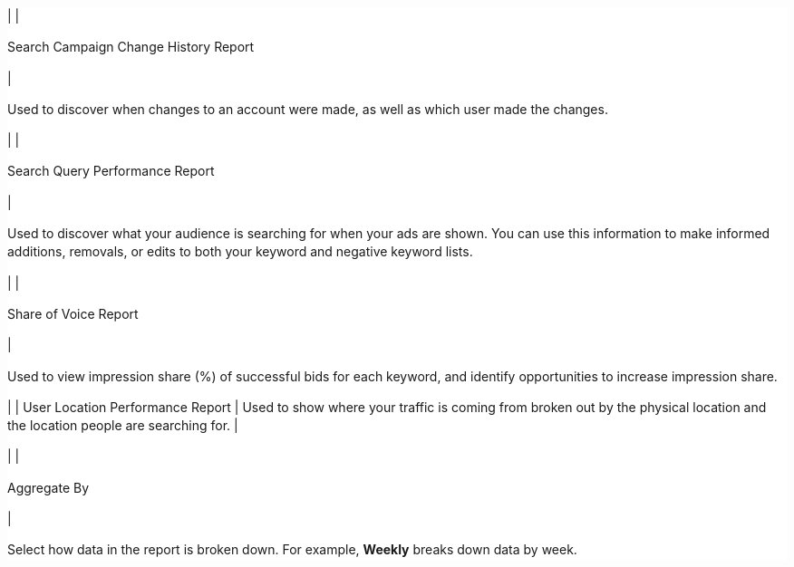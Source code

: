 |
|

Search Campaign Change History Report

|

Used to discover when changes to an account were made, as well as which user made the changes.

|
|

Search Query Performance Report

|

Used to discover what your audience is searching for when your ads are shown. You can use this information to make informed additions, removals, or edits to both your keyword and negative keyword lists.

|
|

Share of Voice Report

|

Used to view impression share (%) of successful bids for each keyword, and identify opportunities to increase impression share.

|
|
 User Location Performance Report
  |
 Used to show where your traffic is coming from broken out by the physical location and the location people are searching for.
  |

|
|

Aggregate By

|

Select how data in the report is broken down. For example,
 **Weekly**
 breaks down data by week.
